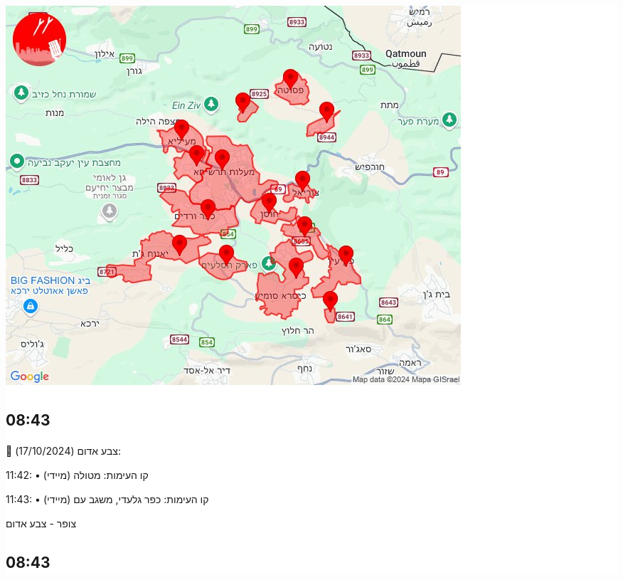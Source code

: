 ![Photo](images/30997.jpg)

## 08:43

🔴 צבע אדום (17/10/2024):

11:42:
• קו העימות: מטולה (מיידי)

11:43:
• קו העימות: כפר גלעדי, משגב עם (מיידי)

צופר - צבע אדום

## 08:43
